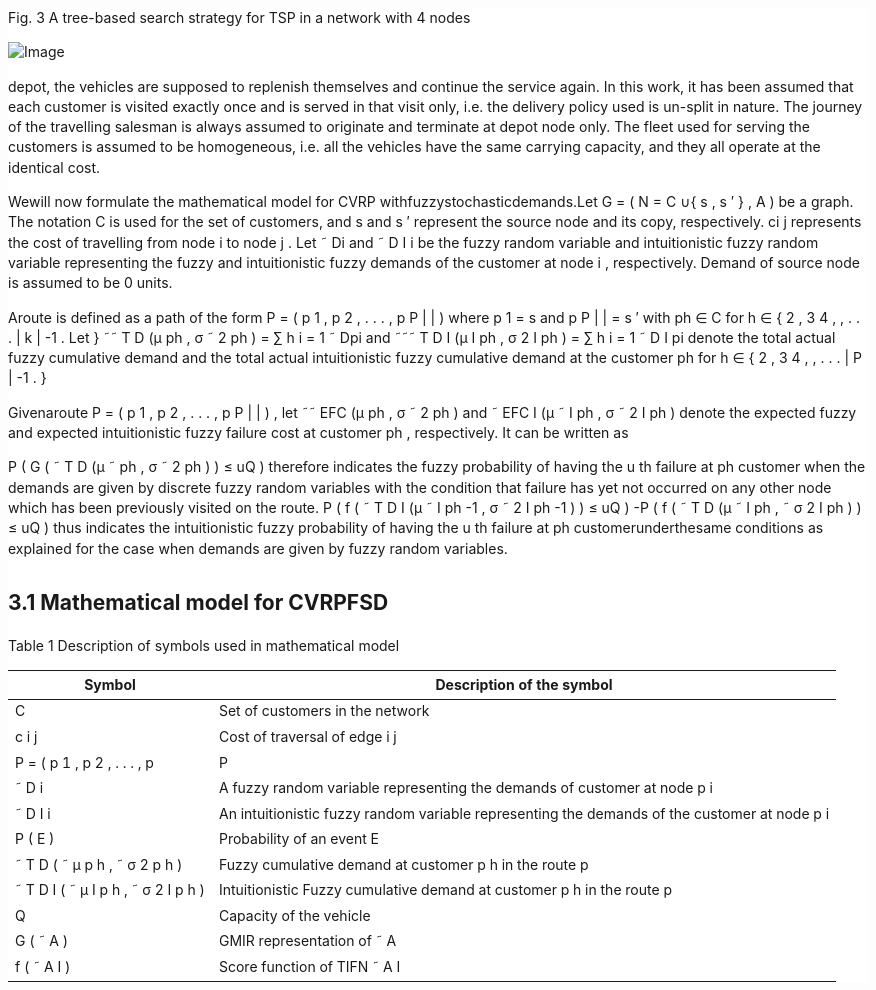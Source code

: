 Fig. 3 A tree-based search strategy for TSP in a network with 4 nodes

![Image](image_000003_18e84d0fb2e9eb3381cb82beb29ee165406b3c1d3eb09bcd84326dc4b09360d2.png)

depot, the vehicles are supposed to replenish themselves and continue the service again. In this work, it has been assumed that each customer is visited exactly once and is served in that visit only, i.e. the delivery policy used is un-split in nature. The journey of the travelling salesman is always assumed to originate and terminate at depot node only. The fleet used for serving the customers is assumed to be homogeneous, i.e. all the vehicles have the same carrying capacity, and they all operate at the identical cost.



Wewill now formulate the mathematical model for CVRP withfuzzystochasticdemands.Let G = ( N = C ∪{ s , s ′ } , A ) be a graph. The notation C is used for the set of customers, and s and s ′ represent the source node and its copy, respectively. ci j represents the cost of travelling from node i to node j . Let ˜ Di and ˜ D I i be the fuzzy random variable and intuitionistic fuzzy random variable representing the fuzzy and intuitionistic fuzzy demands of the customer at node i , respectively. Demand of source node is assumed to be 0 units.

Aroute is defined as a path of the form P = ( p 1 , p 2 , . . . , p P | | ) where p 1 = s and p P | | = s ′ with ph ∈ C for h ∈ { 2 , 3 4 , , . . . | k | -1 . Let } ˜˜ T D (µ ph , σ ˜ 2 ph ) = ∑ h i = 1 ˜ Dpi and ˜˜˜ T D I (µ I ph , σ 2 I ph ) = ∑ h i = 1 ˜ D I pi denote the total actual fuzzy cumulative demand and the total actual intuitionistic fuzzy cumulative demand at the customer ph for h ∈ { 2 , 3 4 , , . . . | P | -1 . }

Givenaroute P = ( p 1 , p 2 , . . . , p P | | ) , let ˜˜ EFC (µ ph , σ ˜ 2 ph ) and ˜ EFC I (µ ˜ I ph , σ ˜ 2 I ph ) denote the expected fuzzy and expected intuitionistic fuzzy failure cost at customer ph , respectively. It can be written as







P ( G ( ˜ T D (µ ˜ ph , σ ˜ 2 ph ) ) ≤ uQ ) therefore indicates the fuzzy probability of having the u th failure at ph customer when the demands are given by discrete fuzzy random variables with the condition that failure has yet not occurred on any other node which has been previously visited on the route. P ( f ( ˜ T D I (µ ˜ I ph -1 , σ ˜ 2 I ph -1 ) ) ≤ uQ ) -P ( f ( ˜ T D (µ ˜ I ph , ˜ σ 2 I ph ) ) ≤ uQ ) thus indicates the intuitionistic fuzzy probability of having the u th failure at ph customerunderthesame conditions as explained for the case when demands are given by fuzzy random variables.

## 3.1 Mathematical model for CVRPFSD



Table 1 Description of symbols used in mathematical model

| Symbol                              | Description of the symbol                                                                                                 |
|-------------------------------------|---------------------------------------------------------------------------------------------------------------------------|
| C                                   | Set of customers in the network                                                                                           |
| c i j                               | Cost of traversal of edge i j                                                                                             |
| P = ( p 1 , p 2 , . . . , p | P | ) | A route starting and ending at p 1 and p | P | , respectively                                                             |
| ˜ D i                               | A fuzzy random variable representing the demands of customer at node p i                                                  |
| ˜ D I i                             | An intuitionistic fuzzy random variable representing the demands of the customer at node p i                              |
| P ( E )                             | Probability of an event E                                                                                                 |
| ˜ T D ( ˜ µ p h , ˜ σ 2 p h )       | Fuzzy cumulative demand at customer p h in the route p                                                                    |
| ˜ T D I ( ˜ µ I p h , ˜ σ 2 I p h ) | Intuitionistic Fuzzy cumulative demand at customer p h in the route p                                                     |
| Q                                   | Capacity of the vehicle                                                                                                   |
| G ( ˜ A )                           | GMIR representation of ˜ A                                                                                                |
| f ( ˜ A I )                         | Score function of TIFN ˜ A I                                                                                              |